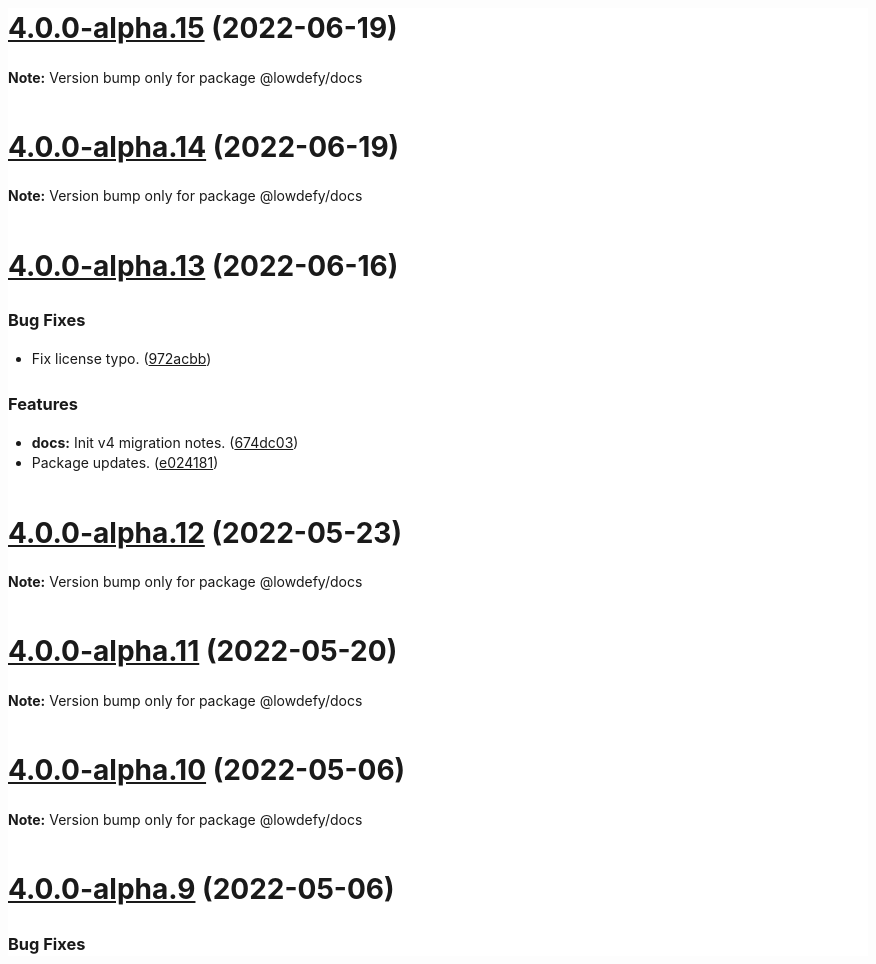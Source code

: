 # [4.0.0-alpha.15](https://github.com/lowdefy/lowdefy/compare/v4.0.0-alpha.13...v4.0.0-alpha.15) (2022-06-19)

**Note:** Version bump only for package @lowdefy/docs

# [4.0.0-alpha.14](https://github.com/lowdefy/lowdefy/compare/v4.0.0-alpha.13...v4.0.0-alpha.14) (2022-06-19)

**Note:** Version bump only for package @lowdefy/docs

# [4.0.0-alpha.13](https://github.com/lowdefy/lowdefy/compare/v4.0.0-alpha.12...v4.0.0-alpha.13) (2022-06-16)

### Bug Fixes

- Fix license typo. ([972acbb](https://github.com/lowdefy/lowdefy/commit/972acbb46b9b1113053797f82a41c5f9032dd8b0))

### Features

- **docs:** Init v4 migration notes. ([674dc03](https://github.com/lowdefy/lowdefy/commit/674dc03f41175781e0b32a218b86addb2417079a))
- Package updates. ([e024181](https://github.com/lowdefy/lowdefy/commit/e0241813d1276316f0f04897b664c43e24b11d23))

# [4.0.0-alpha.12](https://github.com/lowdefy/lowdefy/compare/v4.0.0-alpha.11...v4.0.0-alpha.12) (2022-05-23)

**Note:** Version bump only for package @lowdefy/docs

# [4.0.0-alpha.11](https://github.com/lowdefy/lowdefy/compare/v4.0.0-alpha.10...v4.0.0-alpha.11) (2022-05-20)

**Note:** Version bump only for package @lowdefy/docs

# [4.0.0-alpha.10](https://github.com/lowdefy/lowdefy/compare/v4.0.0-alpha.9...v4.0.0-alpha.10) (2022-05-06)

**Note:** Version bump only for package @lowdefy/docs

# [4.0.0-alpha.9](https://github.com/lowdefy/lowdefy/compare/v4.0.0-alpha.8...v4.0.0-alpha.9) (2022-05-06)

### Bug Fixes
